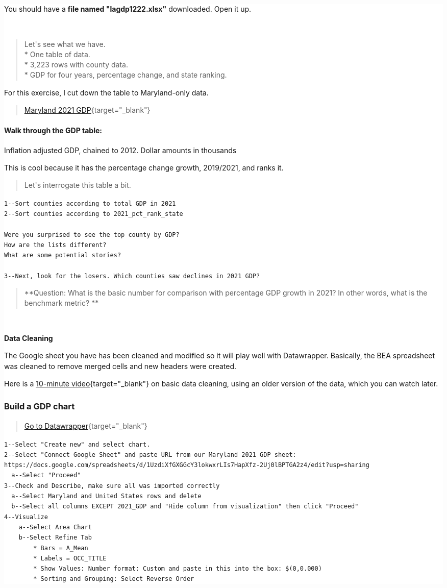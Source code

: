 You should have a **file named "lagdp1222.xlsx"** downloaded. Open it up.

<br>

> Let's see what we have.   
    * One table of data.   
    * 3,223 rows with county data.    
    * GDP for four years, percentage change, and state ranking.

 
For this exercise, I cut down the table to Maryland-only data. 

> [Maryland 2021 GDP](https://docs.google.com/spreadsheets/d/1UzdiXfGXGGcY3lokwxrLIs7HapXfz-2Uj0lBPTGA2z4/edit?usp=sharing){target="_blank"}


#### Walk through the GDP table:

Inflation adjusted GDP, chained to 2012.
Dollar amounts in thousands

This is cool because it has the percentage change growth, 2019/2021, and ranks it. 

> Let's interrogate this table a bit.   


    1--Sort counties according to total GDP in 2021
    2--Sort counties according to 2021_pct_rank_state 
    
    Were you surprised to see the top county by GDP?
    How are the lists different? 
    What are some potential stories?
    
    3--Next, look for the losers. Which counties saw declines in 2021 GDP? 

  

> **Question: What is the basic number for comparison with percentage GDP growth in 2021? In other words, what is the benchmark metric? **

 

<br>   

**Data Cleaning** 

The Google sheet you have has been cleaned and modified so it will play well with Datawrapper. Basically, the BEA spreadsheet was cleaned to remove merged cells and new headers were created. 

Here is a [10-minute video](https://www.youtube.com/embed/5bS-GKvFzBk){target="_blank"} on basic data cleaning, using an older version of the data, which you can watch later.



### Build a GDP chart


> [Go to Datawrapper](https://app.datawrapper.de/signin?){target="_blank"}


    1--Select "Create new" and select chart.
    2--Select "Connect Google Sheet" and paste URL from our Maryland 2021 GDP sheet: 
    https://docs.google.com/spreadsheets/d/1UzdiXfGXGGcY3lokwxrLIs7HapXfz-2Uj0lBPTGA2z4/edit?usp=sharing
      a--Select "Proceed"
    3--Check and Describe, make sure all was imported correctly
      a--Select Maryland and United States rows and delete
      b--Select all columns EXCEPT 2021_GDP and "Hide column from visualization" then click "Proceed"
    4--Visualize
        a--Select Area Chart
        b--Select Refine Tab
            * Bars = A_Mean
            * Labels = OCC_TITLE
            * Show Values: Number format: Custom and paste in this into the box: $(0,0.000)
            * Sorting and Grouping: Select Reverse Order
            